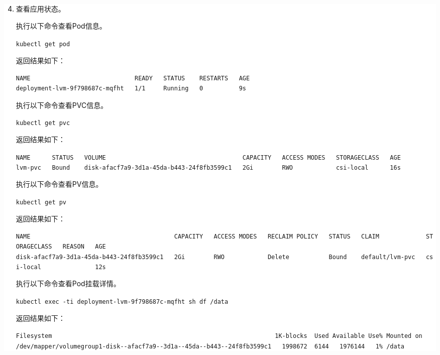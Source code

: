 4.  查看应用状态。

    执行以下命令查看Pod信息。

    ```
    kubectl get pod
    ```

    返回结果如下：

    ```
    NAME                             READY   STATUS    RESTARTS   AGE
    deployment-lvm-9f798687c-mqfht   1/1     Running   0          9s
    ```

    执行以下命令查看PVC信息。

    ```
    kubectl get pvc
    ```

    返回结果如下：

    ```
    NAME      STATUS   VOLUME                                      CAPACITY   ACCESS MODES   STORAGECLASS   AGE
    lvm-pvc   Bound    disk-afacf7a9-3d1a-45da-b443-24f8fb3599c1   2Gi        RWO            csi-local      16s
    ```

    执行以下命令查看PV信息。

    ```
    kubectl get pv
    ```

    返回结果如下：

    ```
    NAME                                        CAPACITY   ACCESS MODES   RECLAIM POLICY   STATUS   CLAIM             STORAGECLASS   REASON   AGE
    disk-afacf7a9-3d1a-45da-b443-24f8fb3599c1   2Gi        RWO            Delete           Bound    default/lvm-pvc   csi-local               12s
    ```

    执行以下命令查看Pod挂载详情。

    ```
    kubectl exec -ti deployment-lvm-9f798687c-mqfht sh df /data
    ```

    返回结果如下：

    ```
    Filesystem                                                              1K-blocks  Used Available Use% Mounted on
    /dev/mapper/volumegroup1-disk--afacf7a9--3d1a--45da--b443--24f8fb3599c1   1998672  6144   1976144   1% /data
    ```
